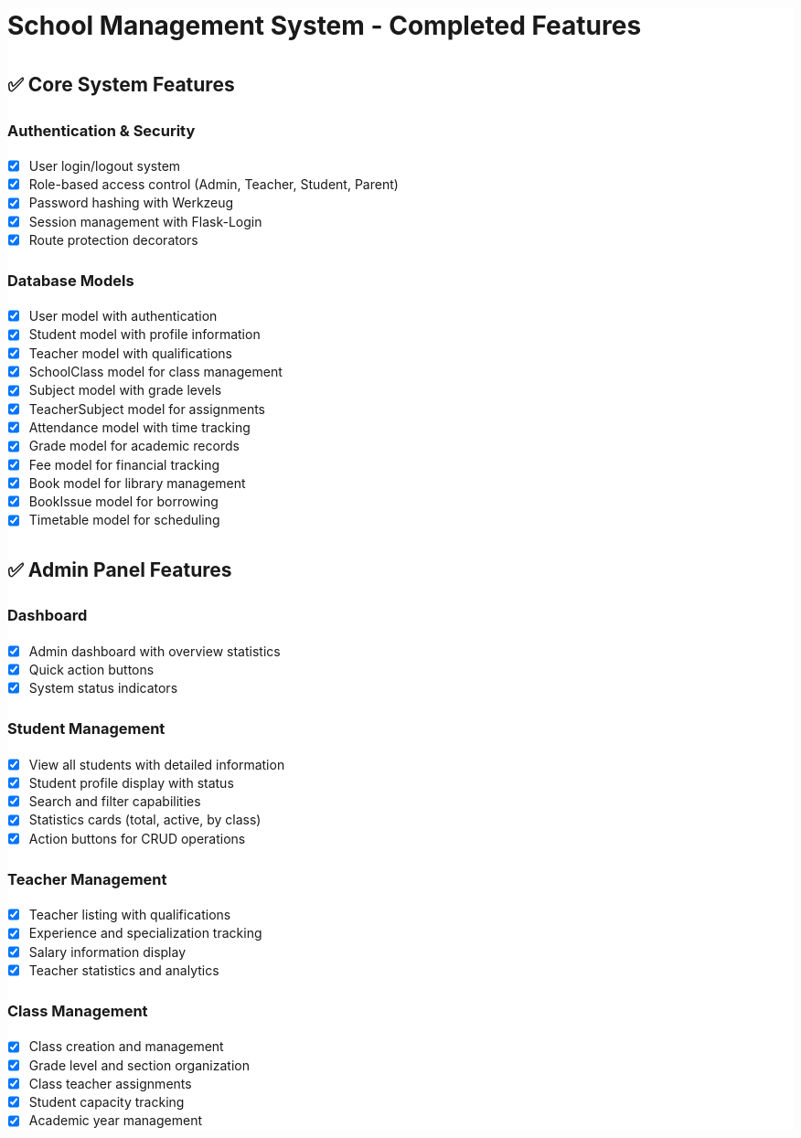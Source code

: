 # School Management System - Completed Features

## ✅ Core System Features

### Authentication & Security
- [x] User login/logout system
- [x] Role-based access control (Admin, Teacher, Student, Parent)
- [x] Password hashing with Werkzeug
- [x] Session management with Flask-Login
- [x] Route protection decorators

### Database Models
- [x] User model with authentication
- [x] Student model with profile information
- [x] Teacher model with qualifications
- [x] SchoolClass model for class management
- [x] Subject model with grade levels
- [x] TeacherSubject model for assignments
- [x] Attendance model with time tracking
- [x] Grade model for academic records
- [x] Fee model for financial tracking
- [x] Book model for library management
- [x] BookIssue model for borrowing
- [x] Timetable model for scheduling

## ✅ Admin Panel Features

### Dashboard
- [x] Admin dashboard with overview statistics
- [x] Quick action buttons
- [x] System status indicators

### Student Management
- [x] View all students with detailed information
- [x] Student profile display with status
- [x] Search and filter capabilities
- [x] Statistics cards (total, active, by class)
- [x] Action buttons for CRUD operations

### Teacher Management
- [x] Teacher listing with qualifications
- [x] Experience and specialization tracking
- [x] Salary information display
- [x] Teacher statistics and analytics

### Class Management
- [x] Class creation and management
- [x] Grade level and section organization
- [x] Class teacher assignments
- [x] Student capacity tracking
- [x] Academic year management
